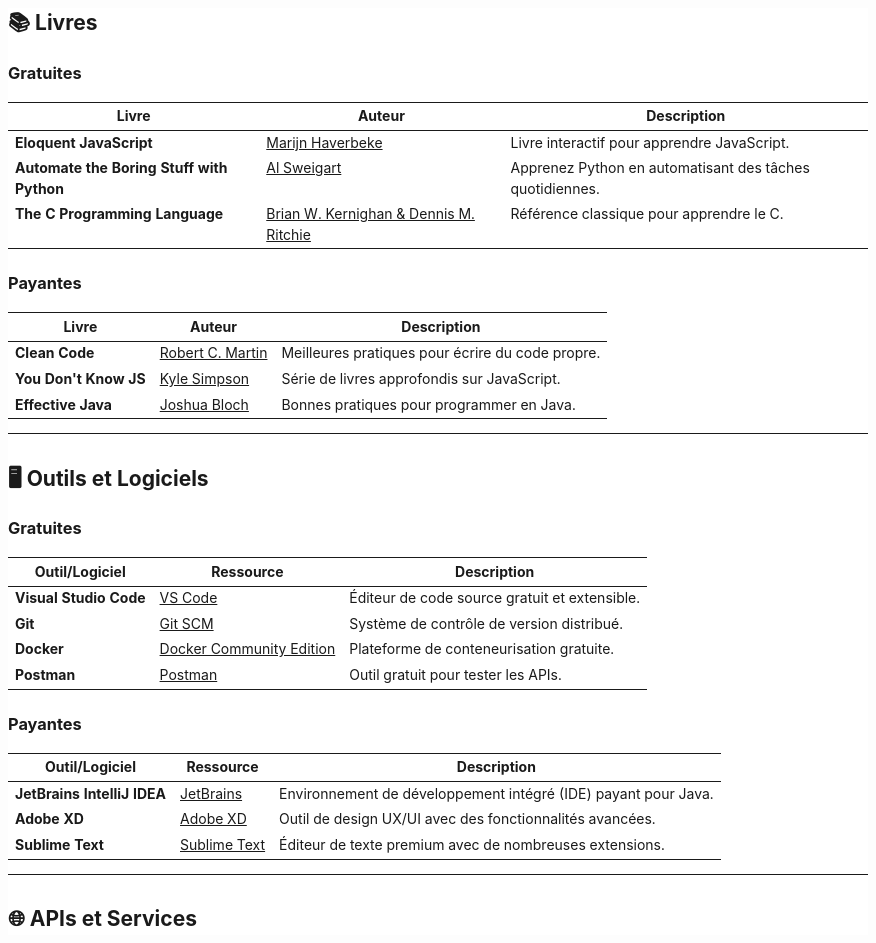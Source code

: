 
## 📚 Livres

### Gratuites

| Livre                  | Auteur                                                                                  | Description                                             |
|------------------------|-----------------------------------------------------------------------------------------|---------------------------------------------------------|
| **Eloquent JavaScript** | [Marijn Haverbeke](https://eloquentjavascript.net/)                                      | Livre interactif pour apprendre JavaScript.             |
| **Automate the Boring Stuff with Python** | [Al Sweigart](https://automatetheboringstuff.com/)                              | Apprenez Python en automatisant des tâches quotidiennes.|
| **The C Programming Language** | [Brian W. Kernighan & Dennis M. Ritchie](https://www.amazon.com/C-Programming-Language-2nd-Edition/dp/0131103628) | Référence classique pour apprendre le C.                |

### Payantes

| Livre                  | Auteur                                                                                  | Description                                             |
|------------------------|-----------------------------------------------------------------------------------------|---------------------------------------------------------|
| **Clean Code**         | [Robert C. Martin](https://www.amazon.com/Clean-Code-Handbook-Software-Craftsmanship/dp/0132350882) | Meilleures pratiques pour écrire du code propre.        |
| **You Don't Know JS**  | [Kyle Simpson](https://github.com/getify/You-Dont-Know-JS)                              | Série de livres approfondis sur JavaScript.            |
| **Effective Java**     | [Joshua Bloch](https://www.amazon.com/Effective-Java-Joshua-Bloch/dp/0134685997)         | Bonnes pratiques pour programmer en Java.               |

---

## 🖥️ Outils et Logiciels

### Gratuites

| Outil/Logiciel         | Ressource                                                                                | Description                                             |
|------------------------|------------------------------------------------------------------------------------------|---------------------------------------------------------|
| **Visual Studio Code** | [VS Code](https://code.visualstudio.com/)                                               | Éditeur de code source gratuit et extensible.           |
| **Git**                | [Git SCM](https://git-scm.com/)                                                         | Système de contrôle de version distribué.               |
| **Docker**             | [Docker Community Edition](https://www.docker.com/products/docker-desktop)              | Plateforme de conteneurisation gratuite.                |
| **Postman**            | [Postman](https://www.postman.com/downloads/)                                         | Outil gratuit pour tester les APIs.                     |

### Payantes

| Outil/Logiciel         | Ressource                                                                                | Description                                             |
|------------------------|------------------------------------------------------------------------------------------|---------------------------------------------------------|
| **JetBrains IntelliJ IDEA** | [JetBrains](https://www.jetbrains.com/idea/)                                        | Environnement de développement intégré (IDE) payant pour Java. |
| **Adobe XD**           | [Adobe XD](https://www.adobe.com/products/xd.html)                                      | Outil de design UX/UI avec des fonctionnalités avancées.|
| **Sublime Text**       | [Sublime Text](https://www.sublimetext.com/)                                           | Éditeur de texte premium avec de nombreuses extensions.|

---

## 🌐 APIs et Services
